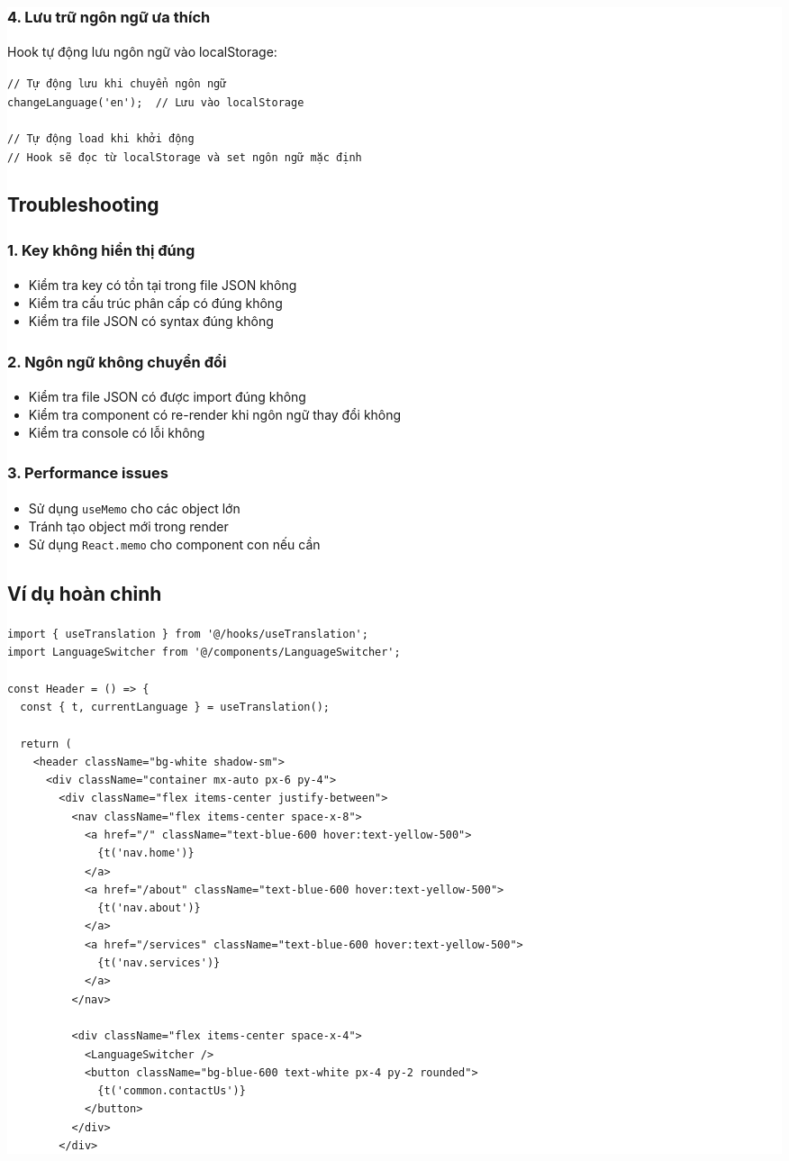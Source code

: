 ### 4. Lưu trữ ngôn ngữ ưa thích

Hook tự động lưu ngôn ngữ vào localStorage:

```tsx
// Tự động lưu khi chuyển ngôn ngữ
changeLanguage('en');  // Lưu vào localStorage

// Tự động load khi khởi động
// Hook sẽ đọc từ localStorage và set ngôn ngữ mặc định
```

## Troubleshooting

### 1. Key không hiển thị đúng

- Kiểm tra key có tồn tại trong file JSON không
- Kiểm tra cấu trúc phân cấp có đúng không
- Kiểm tra file JSON có syntax đúng không

### 2. Ngôn ngữ không chuyển đổi

- Kiểm tra file JSON có được import đúng không
- Kiểm tra component có re-render khi ngôn ngữ thay đổi không
- Kiểm tra console có lỗi không

### 3. Performance issues

- Sử dụng `useMemo` cho các object lớn
- Tránh tạo object mới trong render
- Sử dụng `React.memo` cho component con nếu cần

## Ví dụ hoàn chỉnh

```tsx
import { useTranslation } from '@/hooks/useTranslation';
import LanguageSwitcher from '@/components/LanguageSwitcher';

const Header = () => {
  const { t, currentLanguage } = useTranslation();

  return (
    <header className="bg-white shadow-sm">
      <div className="container mx-auto px-6 py-4">
        <div className="flex items-center justify-between">
          <nav className="flex items-center space-x-8">
            <a href="/" className="text-blue-600 hover:text-yellow-500">
              {t('nav.home')}
            </a>
            <a href="/about" className="text-blue-600 hover:text-yellow-500">
              {t('nav.about')}
            </a>
            <a href="/services" className="text-blue-600 hover:text-yellow-500">
              {t('nav.services')}
            </a>
          </nav>
          
          <div className="flex items-center space-x-4">
            <LanguageSwitcher />
            <button className="bg-blue-600 text-white px-4 py-2 rounded">
              {t('common.contactUs')}
            </button>
          </div>
        </div>
```